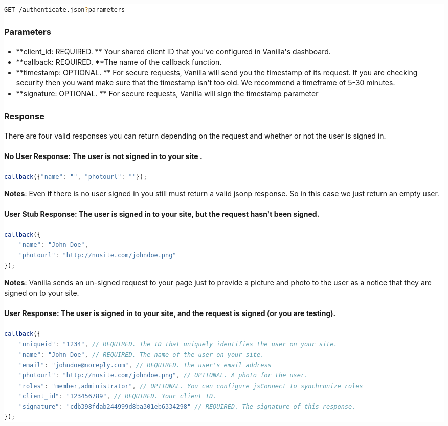 ```bash
GET /authenticate.json?parameters
```

### Parameters

- **client_id: REQUIRED. ** Your shared client ID that you've configured in Vanilla's dashboard.
- **callback: REQUIRED. **The name of the callback function.
- **timestamp: OPTIONAL. ** For secure requests, Vanilla will send you the timestamp of its request. If you are checking security then you want make sure that the timestamp isn't too old. We recommend a timeframe of  5-30 minutes.
- **signature: OPTIONAL. ** For secure requests, Vanilla will sign the timestamp parameter

### Response

There are four valid responses you can return depending on the request and whether or not the user is signed in.

#### No User Response: The user is not signed in to your site .

```js
callback({"name": "", "photourl": ""});
```

**Notes**: Even if there is no user signed in you still must return a valid jsonp response. So in this case we just return an empty user.


#### User Stub Response: The user is signed in to your site, but the request hasn't been signed.

```js
callback({
    "name": "John Doe",
    "photourl": "http://nosite.com/johndoe.png"
});
```

**Notes**: Vanilla sends an un-signed request to your page just to provide a picture and photo to the user as a notice that they are signed on to your site.

#### User Response: The user is signed in to your site, and the request is signed (or you are testing).

```js
callback({
    "uniqueid": "1234", // REQUIRED. The ID that uniquely identifies the user on your site.
    "name": "John Doe", // REQUIRED. The name of the user on your site.
    "email": "johndoe@noreply.com", // REQUIRED. The user's email address
    "photourl": "http://nosite.com/johndoe.png", // OPTIONAL. A photo for the user.
    "roles": "member,administrator", // OPTIONAL. You can configure jsConnect to synchronize roles
    "client_id": "123456789", // REQUIRED. Your client ID.
    "signature": "cdb398fdab244999d8ba301eb6334298" // REQUIRED. The signature of this response.
});
```
